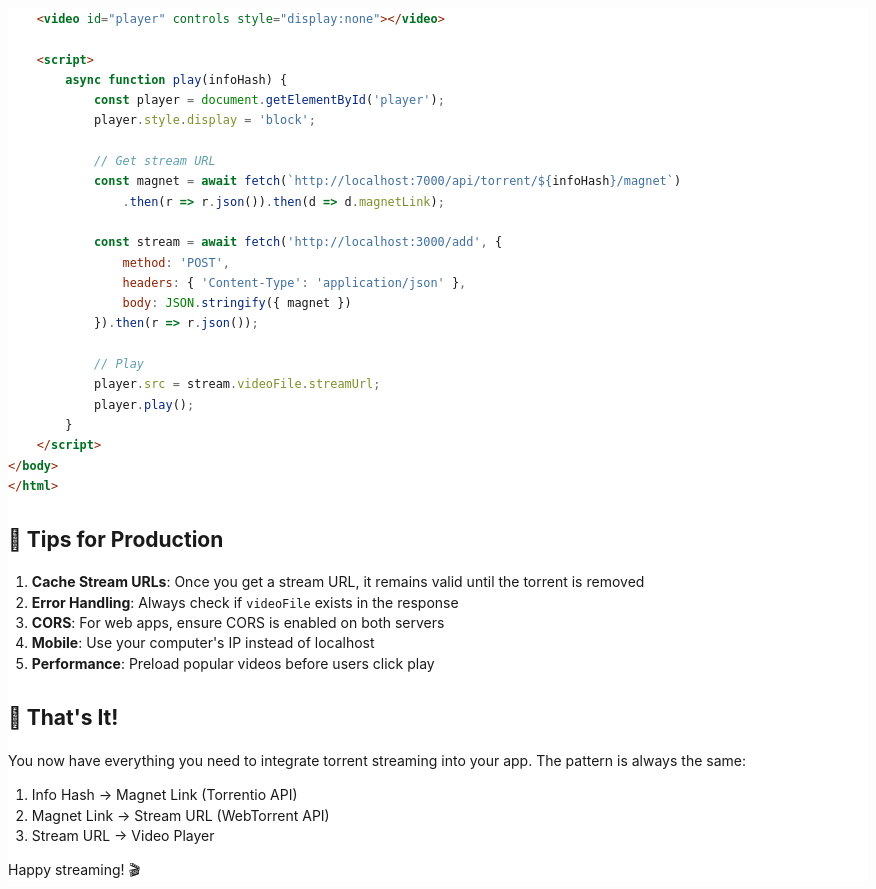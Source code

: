 ```html
    <video id="player" controls style="display:none"></video>
    
    <script>
        async function play(infoHash) {
            const player = document.getElementById('player');
            player.style.display = 'block';
            
            // Get stream URL
            const magnet = await fetch(`http://localhost:7000/api/torrent/${infoHash}/magnet`)
                .then(r => r.json()).then(d => d.magnetLink);
                
            const stream = await fetch('http://localhost:3000/add', {
                method: 'POST',
                headers: { 'Content-Type': 'application/json' },
                body: JSON.stringify({ magnet })
            }).then(r => r.json());
            
            // Play
            player.src = stream.videoFile.streamUrl;
            player.play();
        }
    </script>
</body>
</html>
```

## 🚀 Tips for Production

1. **Cache Stream URLs**: Once you get a stream URL, it remains valid until the torrent is removed
2. **Error Handling**: Always check if `videoFile` exists in the response
3. **CORS**: For web apps, ensure CORS is enabled on both servers
4. **Mobile**: Use your computer's IP instead of localhost
5. **Performance**: Preload popular videos before users click play

## 🎯 That's It!

You now have everything you need to integrate torrent streaming into your app. The pattern is always the same:

1. Info Hash → Magnet Link (Torrentio API)
2. Magnet Link → Stream URL (WebTorrent API)  
3. Stream URL → Video Player

Happy streaming! 🎬 